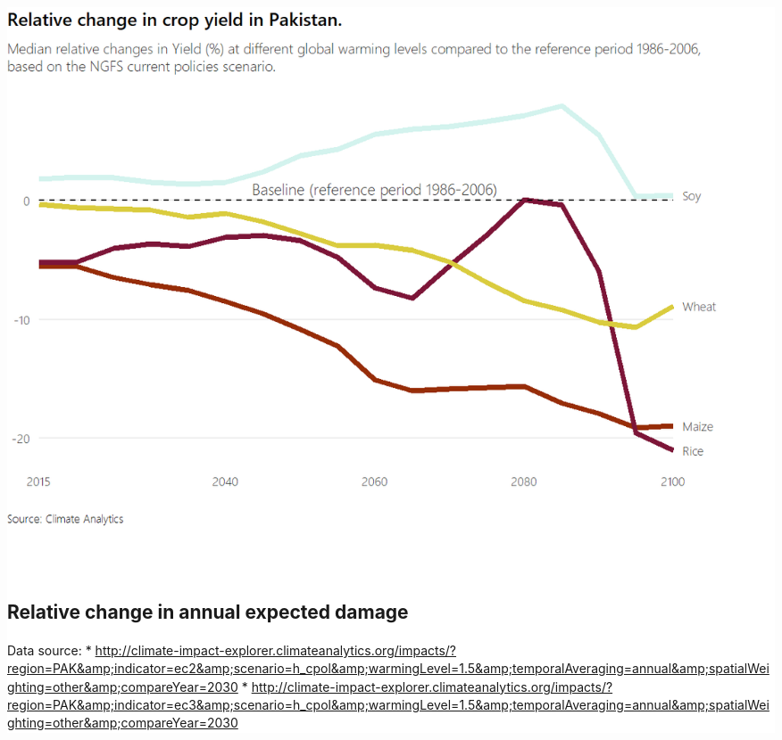 <img src="02.chapter2_files/figure-gfm/unnamed-chunk-2-1.png" width="800" />

     

## Relative change in annual expected damage

Data source: \*
<a href="http://climate-impact-explorer.climateanalytics.org/impacts/?region=PAK&amp;indicator=ec2&amp;scenario=h_cpol&amp;warmingLevel=1.5&amp;temporalAveraging=annual&amp;spatialWeighting=other&amp;compareYear=2030" class="uri">http://climate-impact-explorer.climateanalytics.org/impacts/?region=PAK&amp;indicator=ec2&amp;scenario=h_cpol&amp;warmingLevel=1.5&amp;temporalAveraging=annual&amp;spatialWeighting=other&amp;compareYear=2030</a>
\*
<a href="http://climate-impact-explorer.climateanalytics.org/impacts/?region=PAK&amp;indicator=ec3&amp;scenario=h_cpol&amp;warmingLevel=1.5&amp;temporalAveraging=annual&amp;spatialWeighting=other&amp;compareYear=2030" class="uri">http://climate-impact-explorer.climateanalytics.org/impacts/?region=PAK&amp;indicator=ec3&amp;scenario=h_cpol&amp;warmingLevel=1.5&amp;temporalAveraging=annual&amp;spatialWeighting=other&amp;compareYear=2030</a>
